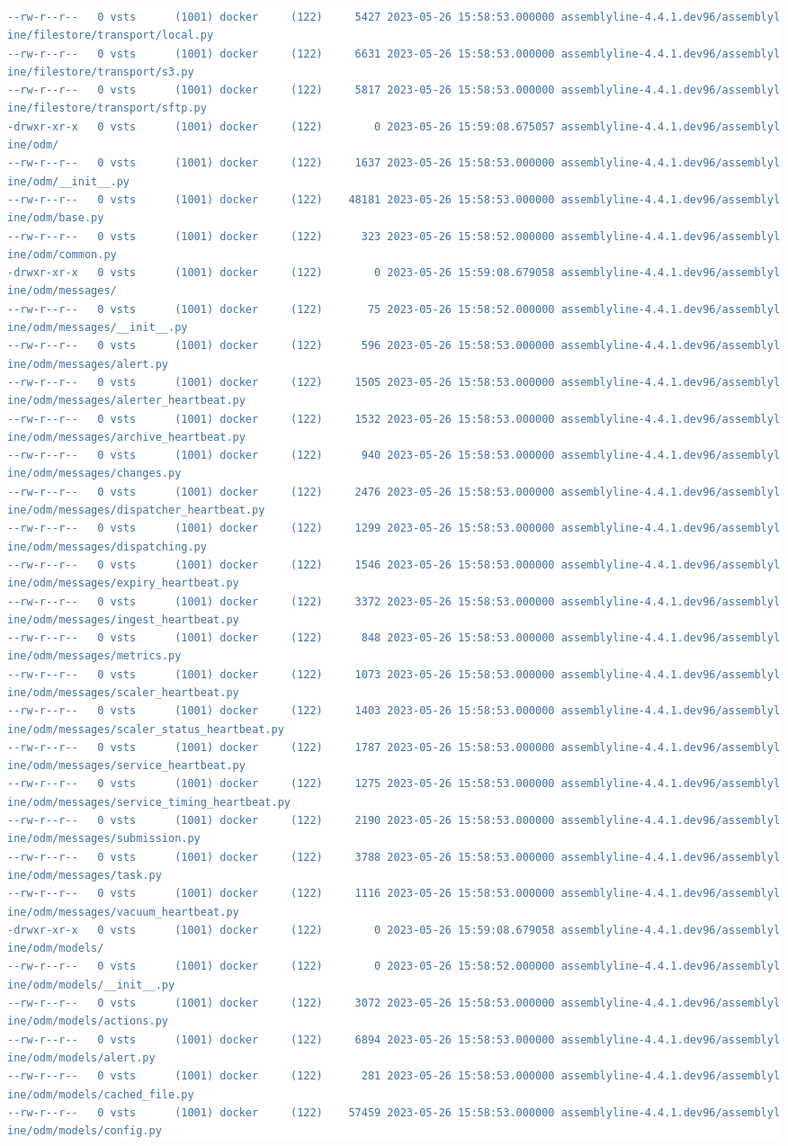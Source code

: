 ```diff
--rw-r--r--   0 vsts      (1001) docker     (122)     5427 2023-05-26 15:58:53.000000 assemblyline-4.4.1.dev96/assemblyline/filestore/transport/local.py
--rw-r--r--   0 vsts      (1001) docker     (122)     6631 2023-05-26 15:58:53.000000 assemblyline-4.4.1.dev96/assemblyline/filestore/transport/s3.py
--rw-r--r--   0 vsts      (1001) docker     (122)     5817 2023-05-26 15:58:53.000000 assemblyline-4.4.1.dev96/assemblyline/filestore/transport/sftp.py
-drwxr-xr-x   0 vsts      (1001) docker     (122)        0 2023-05-26 15:59:08.675057 assemblyline-4.4.1.dev96/assemblyline/odm/
--rw-r--r--   0 vsts      (1001) docker     (122)     1637 2023-05-26 15:58:53.000000 assemblyline-4.4.1.dev96/assemblyline/odm/__init__.py
--rw-r--r--   0 vsts      (1001) docker     (122)    48181 2023-05-26 15:58:53.000000 assemblyline-4.4.1.dev96/assemblyline/odm/base.py
--rw-r--r--   0 vsts      (1001) docker     (122)      323 2023-05-26 15:58:52.000000 assemblyline-4.4.1.dev96/assemblyline/odm/common.py
-drwxr-xr-x   0 vsts      (1001) docker     (122)        0 2023-05-26 15:59:08.679058 assemblyline-4.4.1.dev96/assemblyline/odm/messages/
--rw-r--r--   0 vsts      (1001) docker     (122)       75 2023-05-26 15:58:52.000000 assemblyline-4.4.1.dev96/assemblyline/odm/messages/__init__.py
--rw-r--r--   0 vsts      (1001) docker     (122)      596 2023-05-26 15:58:53.000000 assemblyline-4.4.1.dev96/assemblyline/odm/messages/alert.py
--rw-r--r--   0 vsts      (1001) docker     (122)     1505 2023-05-26 15:58:53.000000 assemblyline-4.4.1.dev96/assemblyline/odm/messages/alerter_heartbeat.py
--rw-r--r--   0 vsts      (1001) docker     (122)     1532 2023-05-26 15:58:53.000000 assemblyline-4.4.1.dev96/assemblyline/odm/messages/archive_heartbeat.py
--rw-r--r--   0 vsts      (1001) docker     (122)      940 2023-05-26 15:58:53.000000 assemblyline-4.4.1.dev96/assemblyline/odm/messages/changes.py
--rw-r--r--   0 vsts      (1001) docker     (122)     2476 2023-05-26 15:58:53.000000 assemblyline-4.4.1.dev96/assemblyline/odm/messages/dispatcher_heartbeat.py
--rw-r--r--   0 vsts      (1001) docker     (122)     1299 2023-05-26 15:58:53.000000 assemblyline-4.4.1.dev96/assemblyline/odm/messages/dispatching.py
--rw-r--r--   0 vsts      (1001) docker     (122)     1546 2023-05-26 15:58:53.000000 assemblyline-4.4.1.dev96/assemblyline/odm/messages/expiry_heartbeat.py
--rw-r--r--   0 vsts      (1001) docker     (122)     3372 2023-05-26 15:58:53.000000 assemblyline-4.4.1.dev96/assemblyline/odm/messages/ingest_heartbeat.py
--rw-r--r--   0 vsts      (1001) docker     (122)      848 2023-05-26 15:58:53.000000 assemblyline-4.4.1.dev96/assemblyline/odm/messages/metrics.py
--rw-r--r--   0 vsts      (1001) docker     (122)     1073 2023-05-26 15:58:53.000000 assemblyline-4.4.1.dev96/assemblyline/odm/messages/scaler_heartbeat.py
--rw-r--r--   0 vsts      (1001) docker     (122)     1403 2023-05-26 15:58:53.000000 assemblyline-4.4.1.dev96/assemblyline/odm/messages/scaler_status_heartbeat.py
--rw-r--r--   0 vsts      (1001) docker     (122)     1787 2023-05-26 15:58:53.000000 assemblyline-4.4.1.dev96/assemblyline/odm/messages/service_heartbeat.py
--rw-r--r--   0 vsts      (1001) docker     (122)     1275 2023-05-26 15:58:53.000000 assemblyline-4.4.1.dev96/assemblyline/odm/messages/service_timing_heartbeat.py
--rw-r--r--   0 vsts      (1001) docker     (122)     2190 2023-05-26 15:58:53.000000 assemblyline-4.4.1.dev96/assemblyline/odm/messages/submission.py
--rw-r--r--   0 vsts      (1001) docker     (122)     3788 2023-05-26 15:58:53.000000 assemblyline-4.4.1.dev96/assemblyline/odm/messages/task.py
--rw-r--r--   0 vsts      (1001) docker     (122)     1116 2023-05-26 15:58:53.000000 assemblyline-4.4.1.dev96/assemblyline/odm/messages/vacuum_heartbeat.py
-drwxr-xr-x   0 vsts      (1001) docker     (122)        0 2023-05-26 15:59:08.679058 assemblyline-4.4.1.dev96/assemblyline/odm/models/
--rw-r--r--   0 vsts      (1001) docker     (122)        0 2023-05-26 15:58:52.000000 assemblyline-4.4.1.dev96/assemblyline/odm/models/__init__.py
--rw-r--r--   0 vsts      (1001) docker     (122)     3072 2023-05-26 15:58:53.000000 assemblyline-4.4.1.dev96/assemblyline/odm/models/actions.py
--rw-r--r--   0 vsts      (1001) docker     (122)     6894 2023-05-26 15:58:53.000000 assemblyline-4.4.1.dev96/assemblyline/odm/models/alert.py
--rw-r--r--   0 vsts      (1001) docker     (122)      281 2023-05-26 15:58:53.000000 assemblyline-4.4.1.dev96/assemblyline/odm/models/cached_file.py
--rw-r--r--   0 vsts      (1001) docker     (122)    57459 2023-05-26 15:58:53.000000 assemblyline-4.4.1.dev96/assemblyline/odm/models/config.py
```